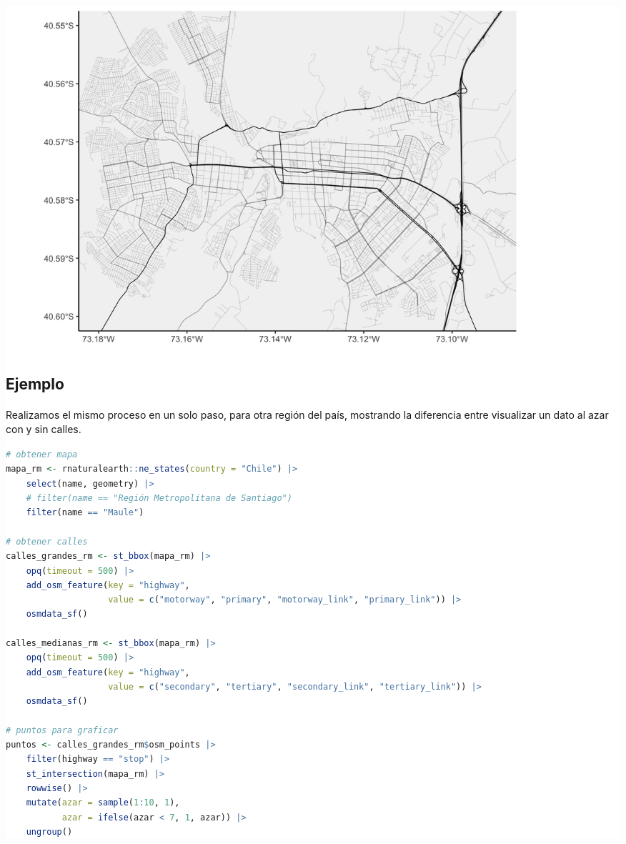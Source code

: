 <img src="index.markdown_strict_files/figure-markdown_strict/unnamed-chunk-8-1.png" width="768" />

## Ejemplo

Realizamos el mismo proceso en un solo paso, para otra región del país, mostrando la diferencia entre visualizar un dato al azar con y sin calles.

``` r
# obtener mapa
mapa_rm <- rnaturalearth::ne_states(country = "Chile") |> 
    select(name, geometry) |> 
    # filter(name == "Región Metropolitana de Santiago")
    filter(name == "Maule")
    
# obtener calles
calles_grandes_rm <- st_bbox(mapa_rm) |> 
    opq(timeout = 500) |> 
    add_osm_feature(key = "highway", 
                    value = c("motorway", "primary", "motorway_link", "primary_link")) |> 
    osmdata_sf()

calles_medianas_rm <- st_bbox(mapa_rm) |> 
    opq(timeout = 500) |> 
    add_osm_feature(key = "highway", 
                    value = c("secondary", "tertiary", "secondary_link", "tertiary_link")) |> 
    osmdata_sf()

# puntos para graficar
puntos <- calles_grandes_rm$osm_points |> 
    filter(highway == "stop") |> 
    st_intersection(mapa_rm) |> 
    rowwise() |> 
    mutate(azar = sample(1:10, 1),
           azar = ifelse(azar < 7, 1, azar)) |> 
    ungroup()
```
